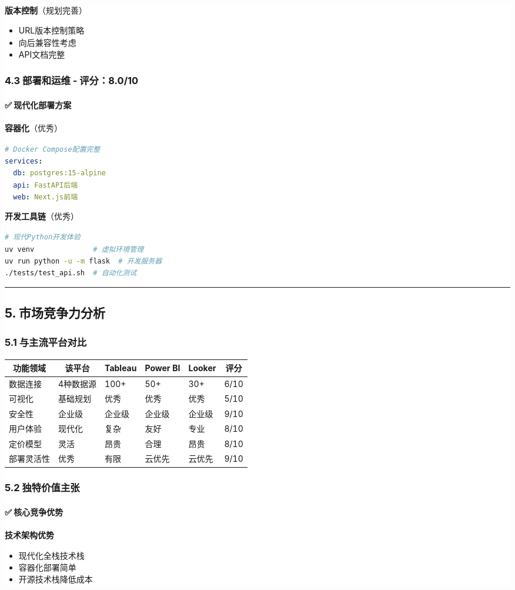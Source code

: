 **版本控制**（规划完善）
- URL版本控制策略
- 向后兼容性考虑
- API文档完整

### 4.3 部署和运维 - 评分：8.0/10

#### ✅ 现代化部署方案

**容器化**（优秀）
```yaml
# Docker Compose配置完整
services:
  db: postgres:15-alpine
  api: FastAPI后端
  web: Next.js前端
```

**开发工具链**（优秀）
```bash
# 现代Python开发体验
uv venv              # 虚拟环境管理
uv run python -u -m flask  # 开发服务器
./tests/test_api.sh  # 自动化测试
```

---

## 5. 市场竞争力分析

### 5.1 与主流平台对比

| 功能领域 | 该平台 | Tableau | Power BI | Looker | 评分 |
|---------|--------|---------|----------|---------|------|
| 数据连接 | 4种数据源 | 100+ | 50+ | 30+ | 6/10 |
| 可视化 | 基础规划 | 优秀 | 优秀 | 优秀 | 5/10 |
| 安全性 | 企业级 | 企业级 | 企业级 | 企业级 | 9/10 |
| 用户体验 | 现代化 | 复杂 | 友好 | 专业 | 8/10 |
| 定价模型 | 灵活 | 昂贵 | 合理 | 昂贵 | 8/10 |
| 部署灵活性 | 优秀 | 有限 | 云优先 | 云优先 | 9/10 |

### 5.2 独特价值主张

#### ✅ 核心竞争优势

**技术架构优势**
- 现代化全栈技术栈
- 容器化部署简单
- 开源技术栈降低成本
